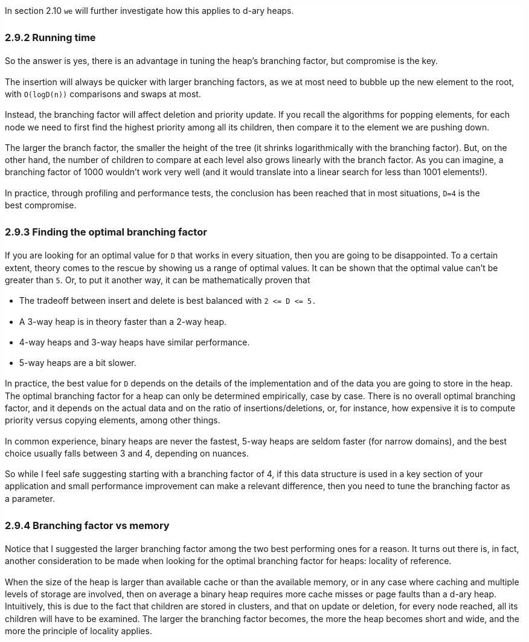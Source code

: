 In section 2.10 `we` will further investigate how this applies to d-ary heaps.

### 2.9.2 Running time

So the answer is yes, there is an advantage in tuning the heap’s branching factor, but compromise is the key.

The insertion will always be quicker with larger branching factors, as we at most need to bubble up the new element to the root, with `O(logD(n))` comparisons and swaps at most.

Instead, the branching factor will affect deletion and priority update. If you recall the algorithms for popping elements, for each node we need to first find the highest priority among all its children, then compare it to the element we are pushing down.

The larger the branch factor, the smaller the height of the tree (it shrinks logarithmically with the branching factor). But, on the other hand, the number of children to compare at each level also grows linearly with the branch factor. As you can imagine, a branching factor of 1000 wouldn’t work very well (and it would translate into a linear search for less than 1001 elements!).

In practice, through profiling and performance tests, the conclusion has been reached that in most situations, `D=4` is the best compromise.

### 2.9.3 Finding the optimal branching factor

If you are looking for an optimal value for `D` that works in every situation, then you are going to be disappointed. To a certain extent, theory comes to the rescue by showing us a range of optimal values. It can be shown that the optimal value can’t be greater than `5`. Or, to put it another way, it can be mathematically proven that

- The tradeoff between insert and delete is best balanced with `2 <= D <= 5.`
    
- A 3-way heap is in theory faster than a 2-way heap.
    
- 4-way heaps and 3-way heaps have similar performance.
    
- 5-way heaps are a bit slower.
    

In practice, the best value for `D` depends on the details of the implementation and of the data you are going to store in the heap. The optimal branching factor for a heap can only be determined empirically, case by case. There is no overall optimal branching factor, and it depends on the actual data and on the ratio of insertions/deletions, or, for instance, how expensive it is to compute priority versus copying elements, among other things.

In common experience, binary heaps are never the fastest, 5-way heaps are seldom faster (for narrow domains), and the best choice usually falls between 3 and 4, depending on nuances.

So while I feel safe suggesting starting with a branching factor of 4, if this data structure is used in a key section of your application and small performance improvement can make a relevant difference, then you need to tune the branching factor as a parameter.

### 2.9.4 Branching factor vs memory

Notice that I suggested the larger branching factor among the two best performing ones for a reason. It turns out there is, in fact, another consideration to be made when looking for the optimal branching factor for heaps: locality of reference.

When the size of the heap is larger than available cache or than the available memory, or in any case where caching and multiple levels of storage are involved, then on average a binary heap requires more cache misses or page faults than a d-ary heap. Intuitively, this is due to the fact that children are stored in clusters, and that on update or deletion, for every node reached, all its children will have to be examined. The larger the branching factor becomes, the more the heap becomes short and wide, and the more the principle of locality applies.
